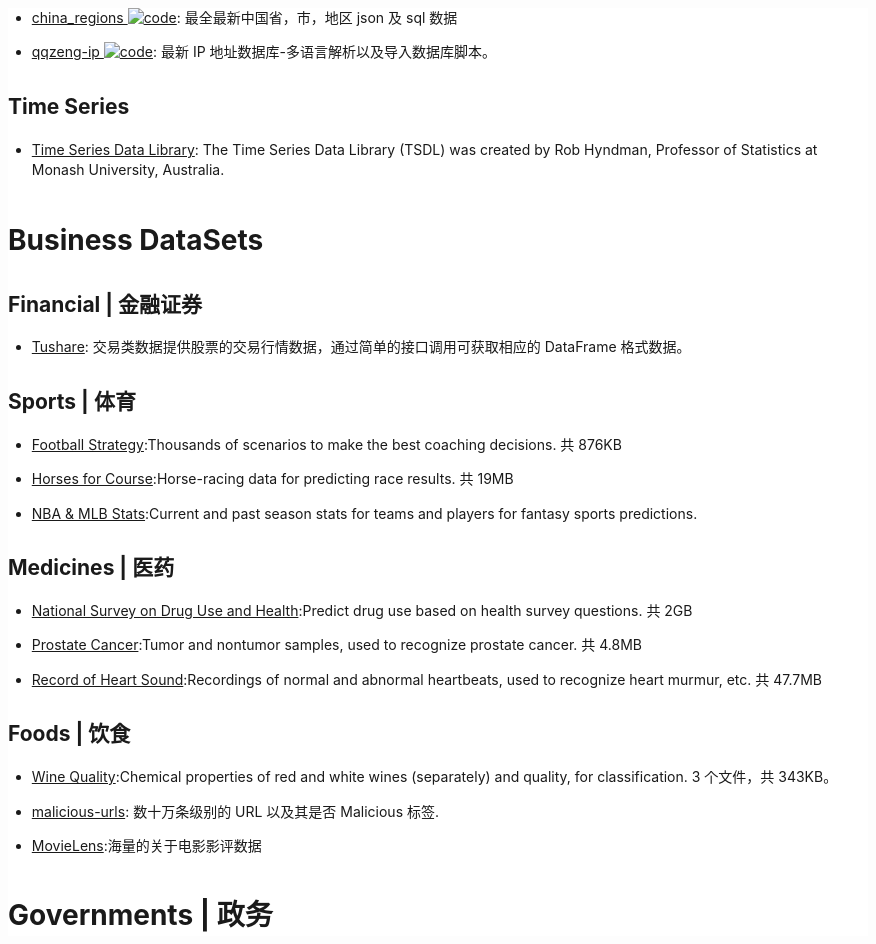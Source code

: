 - [china_regions ![code](https://ng-tech.icu/assets/code.svg)](https://github.com/wecatch/china_regions): 最全最新中国省，市，地区 json 及 sql 数据

- [qqzeng-ip ![code](https://ng-tech.icu/assets/code.svg)](https://github.com/zengzhan/qqzeng-ip): 最新 IP 地址数据库-多语言解析以及导入数据库脚本。

## Time Series

- [Time Series Data Library](http://robjhyndman.com/TSDL/): The Time Series Data Library (TSDL) was created by Rob Hyndman, Professor of Statistics at Monash University, Australia.

# Business DataSets

## Financial | 金融证券

- [Tushare](http://tushare.org/trading.html#id2): 交易类数据提供股票的交易行情数据，通过简单的接口调用可获取相应的 DataFrame 格式数据。

## Sports | 体育

- [Football Strategy](https://www.crowdflower.com/wp-content/uploads/2016/03/Football-Scenarios-DFE-832307.csv):Thousands of scenarios to make the best coaching decisions. 共 876KB

- [Horses for Course](https://www.kaggle.com/lukebyrne/horses-for-courses):Horse-racing data for predicting race results. 共 19MB

- [NBA & MLB Stats](http://www.dougstats.com/):Current and past season stats for teams and players for fantasy sports predictions.

## Medicines | 医药

- [National Survey on Drug Use and Health](http://www.icpsr.umich.edu/icpsrweb/ICPSR/studies/34933):Predict drug use based on health survey questions. 共 2GB

- [Prostate Cancer](http://mldata.org/repository/data/viewslug/prostate-cancer/):Tumor and nontumor samples, used to recognize prostate cancer. 共 4.8MB

- [Record of Heart Sound](http://mldata.org/repository/data/viewslug/record-of-heart-sound/):Recordings of normal and abnormal heartbeats, used to recognize heart murmur, etc. 共 47.7MB

## Foods | 饮食

- [Wine Quality](http://archive.ics.uci.edu/ml/datasets/Wine+Quality):Chemical properties of red and white wines (separately) and quality, for classification. 3 个文件，共 343KB。

- [malicious-urls](https://coding.net/u/hoteam/p/Cache/git/raw/master/2016/10/3/malicious-urls.csv.zip): 数十万条级别的 URL 以及其是否 Malicious 标签.

- [MovieLens](http://grouplens.org/datasets/movielens/):海量的关于电影影评数据

# Governments | 政务
